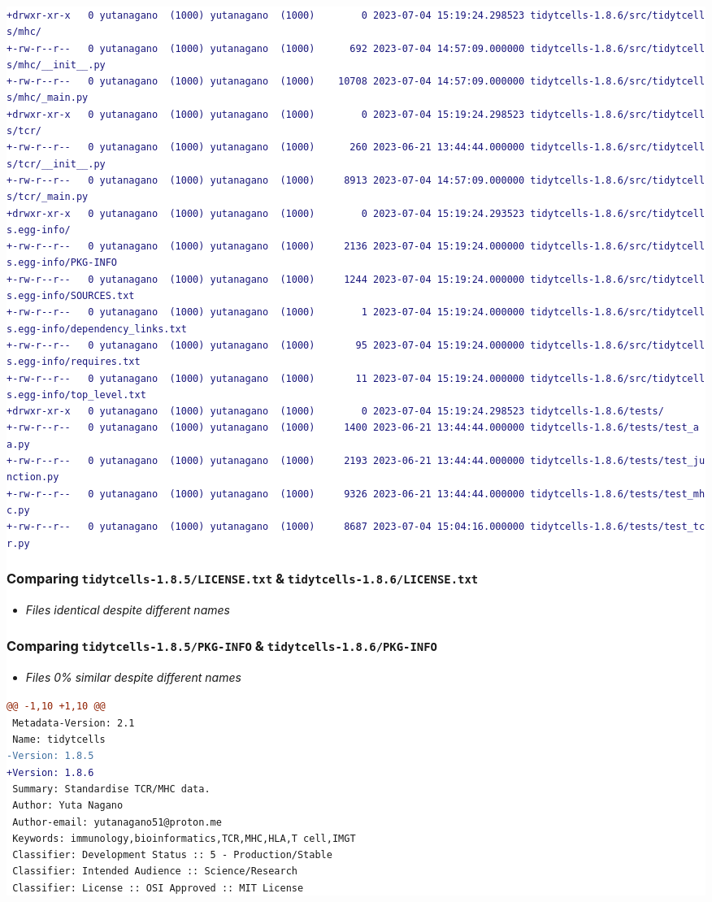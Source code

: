 ```diff
+drwxr-xr-x   0 yutanagano  (1000) yutanagano  (1000)        0 2023-07-04 15:19:24.298523 tidytcells-1.8.6/src/tidytcells/mhc/
+-rw-r--r--   0 yutanagano  (1000) yutanagano  (1000)      692 2023-07-04 14:57:09.000000 tidytcells-1.8.6/src/tidytcells/mhc/__init__.py
+-rw-r--r--   0 yutanagano  (1000) yutanagano  (1000)    10708 2023-07-04 14:57:09.000000 tidytcells-1.8.6/src/tidytcells/mhc/_main.py
+drwxr-xr-x   0 yutanagano  (1000) yutanagano  (1000)        0 2023-07-04 15:19:24.298523 tidytcells-1.8.6/src/tidytcells/tcr/
+-rw-r--r--   0 yutanagano  (1000) yutanagano  (1000)      260 2023-06-21 13:44:44.000000 tidytcells-1.8.6/src/tidytcells/tcr/__init__.py
+-rw-r--r--   0 yutanagano  (1000) yutanagano  (1000)     8913 2023-07-04 14:57:09.000000 tidytcells-1.8.6/src/tidytcells/tcr/_main.py
+drwxr-xr-x   0 yutanagano  (1000) yutanagano  (1000)        0 2023-07-04 15:19:24.293523 tidytcells-1.8.6/src/tidytcells.egg-info/
+-rw-r--r--   0 yutanagano  (1000) yutanagano  (1000)     2136 2023-07-04 15:19:24.000000 tidytcells-1.8.6/src/tidytcells.egg-info/PKG-INFO
+-rw-r--r--   0 yutanagano  (1000) yutanagano  (1000)     1244 2023-07-04 15:19:24.000000 tidytcells-1.8.6/src/tidytcells.egg-info/SOURCES.txt
+-rw-r--r--   0 yutanagano  (1000) yutanagano  (1000)        1 2023-07-04 15:19:24.000000 tidytcells-1.8.6/src/tidytcells.egg-info/dependency_links.txt
+-rw-r--r--   0 yutanagano  (1000) yutanagano  (1000)       95 2023-07-04 15:19:24.000000 tidytcells-1.8.6/src/tidytcells.egg-info/requires.txt
+-rw-r--r--   0 yutanagano  (1000) yutanagano  (1000)       11 2023-07-04 15:19:24.000000 tidytcells-1.8.6/src/tidytcells.egg-info/top_level.txt
+drwxr-xr-x   0 yutanagano  (1000) yutanagano  (1000)        0 2023-07-04 15:19:24.298523 tidytcells-1.8.6/tests/
+-rw-r--r--   0 yutanagano  (1000) yutanagano  (1000)     1400 2023-06-21 13:44:44.000000 tidytcells-1.8.6/tests/test_aa.py
+-rw-r--r--   0 yutanagano  (1000) yutanagano  (1000)     2193 2023-06-21 13:44:44.000000 tidytcells-1.8.6/tests/test_junction.py
+-rw-r--r--   0 yutanagano  (1000) yutanagano  (1000)     9326 2023-06-21 13:44:44.000000 tidytcells-1.8.6/tests/test_mhc.py
+-rw-r--r--   0 yutanagano  (1000) yutanagano  (1000)     8687 2023-07-04 15:04:16.000000 tidytcells-1.8.6/tests/test_tcr.py
```

### Comparing `tidytcells-1.8.5/LICENSE.txt` & `tidytcells-1.8.6/LICENSE.txt`

 * *Files identical despite different names*

### Comparing `tidytcells-1.8.5/PKG-INFO` & `tidytcells-1.8.6/PKG-INFO`

 * *Files 0% similar despite different names*

```diff
@@ -1,10 +1,10 @@
 Metadata-Version: 2.1
 Name: tidytcells
-Version: 1.8.5
+Version: 1.8.6
 Summary: Standardise TCR/MHC data.
 Author: Yuta Nagano
 Author-email: yutanagano51@proton.me
 Keywords: immunology,bioinformatics,TCR,MHC,HLA,T cell,IMGT
 Classifier: Development Status :: 5 - Production/Stable
 Classifier: Intended Audience :: Science/Research
 Classifier: License :: OSI Approved :: MIT License
```
